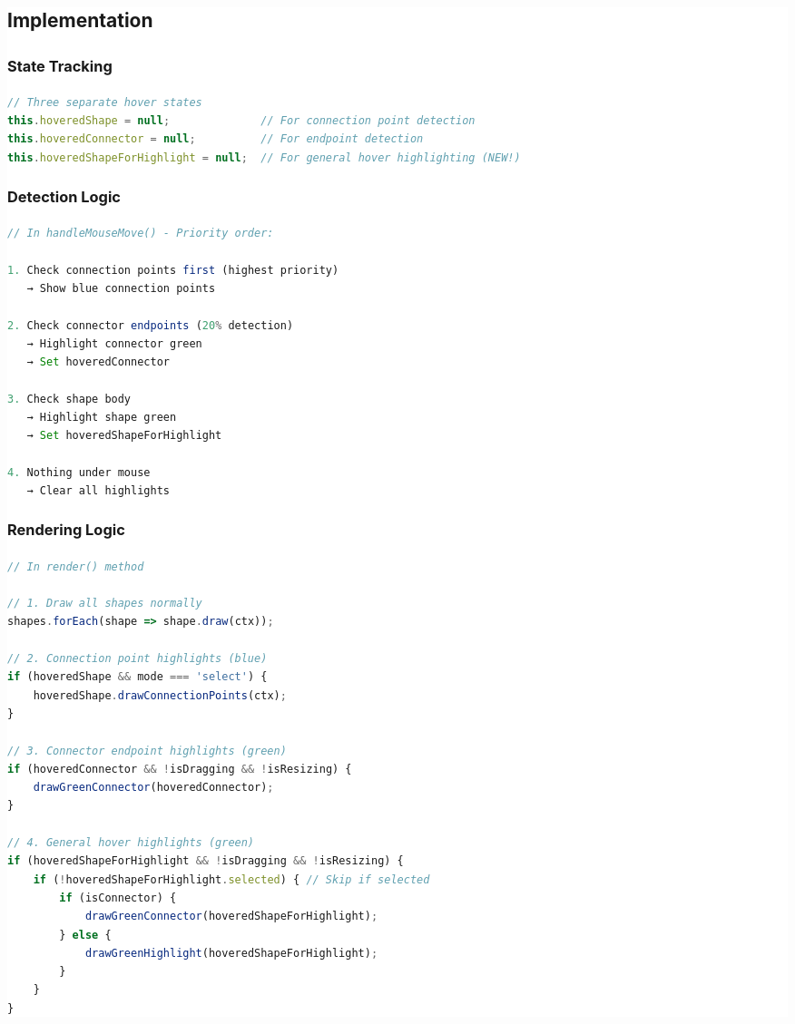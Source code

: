 ## Implementation

### State Tracking

```javascript
// Three separate hover states
this.hoveredShape = null;              // For connection point detection
this.hoveredConnector = null;          // For endpoint detection
this.hoveredShapeForHighlight = null;  // For general hover highlighting (NEW!)
```

### Detection Logic

```javascript
// In handleMouseMove() - Priority order:

1. Check connection points first (highest priority)
   → Show blue connection points
   
2. Check connector endpoints (20% detection)
   → Highlight connector green
   → Set hoveredConnector
   
3. Check shape body
   → Highlight shape green
   → Set hoveredShapeForHighlight
   
4. Nothing under mouse
   → Clear all highlights
```

### Rendering Logic

```javascript
// In render() method

// 1. Draw all shapes normally
shapes.forEach(shape => shape.draw(ctx));

// 2. Connection point highlights (blue)
if (hoveredShape && mode === 'select') {
    hoveredShape.drawConnectionPoints(ctx);
}

// 3. Connector endpoint highlights (green)
if (hoveredConnector && !isDragging && !isResizing) {
    drawGreenConnector(hoveredConnector);
}

// 4. General hover highlights (green)
if (hoveredShapeForHighlight && !isDragging && !isResizing) {
    if (!hoveredShapeForHighlight.selected) { // Skip if selected
        if (isConnector) {
            drawGreenConnector(hoveredShapeForHighlight);
        } else {
            drawGreenHighlight(hoveredShapeForHighlight);
        }
    }
}
```
